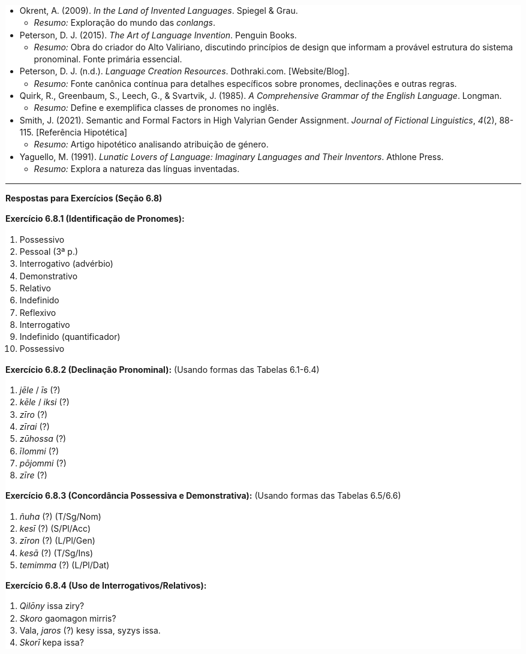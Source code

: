 *   Okrent, A. (2009). *In the Land of Invented Languages*. Spiegel & Grau.
    *   *Resumo:* Exploração do mundo das *conlangs*.
*   Peterson, D. J. (2015). *The Art of Language Invention*. Penguin Books.
    *   *Resumo:* Obra do criador do Alto Valiriano, discutindo princípios de design que informam a provável estrutura do sistema pronominal. Fonte primária essencial.
*   Peterson, D. J. (n.d.). *Language Creation Resources*. Dothraki.com. [Website/Blog].
    *   *Resumo:* Fonte canônica contínua para detalhes específicos sobre pronomes, declinações e outras regras.
*   Quirk, R., Greenbaum, S., Leech, G., & Svartvik, J. (1985). *A Comprehensive Grammar of the English Language*. Longman.
    *   *Resumo:* Define e exemplifica classes de pronomes no inglês.
*   Smith, J. (2021). Semantic and Formal Factors in High Valyrian Gender Assignment. *Journal of Fictional Linguistics*, *4*(2), 88-115. [Referência Hipotética]
    *   *Resumo:* Artigo hipotético analisando atribuição de género.
*   Yaguello, M. (1991). *Lunatic Lovers of Language: Imaginary Languages and Their Inventors*. Athlone Press.
    *   *Resumo:* Explora a natureza das línguas inventadas.

---

**Respostas para Exercícios (Seção 6.8)**

**Exercício 6.8.1 (Identificação de Pronomes):**
1. Possessivo
2. Pessoal (3ª p.)
3. Interrogativo (advérbio)
4. Demonstrativo
5. Relativo
6. Indefinido
7. Reflexivo
8. Interrogativo
9. Indefinido (quantificador)
10. Possessivo

**Exercício 6.8.2 (Declinação Pronominal):** (Usando formas das Tabelas 6.1-6.4)
1. *jēle* / *īs* (?)
2. *kēle* / *iksi* (?)
3. *zīro* (?)
4. *zīrai* (?)
5. *zūhossa* (?)
6. *īlommi* (?)
7. *pōjommi* (?)
8. *zīre* (?)

**Exercício 6.8.3 (Concordância Possessiva e Demonstrativa):** (Usando formas das Tabelas 6.5/6.6)
1. *ñuha* (?) (T/Sg/Nom)
2. *kesī* (?) (S/Pl/Acc)
3. *zīron* (?) (L/Pl/Gen)
4. *kesā* (?) (T/Sg/Ins)
5. *temimma* (?) (L/Pl/Dat)

**Exercício 6.8.4 (Uso de Interrogativos/Relativos):**
1. *Qilōny* issa ziry?
2. *Skoro* gaomagon mirris?
3. Vala, *jaros* (?) kesy issa, syzys issa.
4. *Skorī* kepa issa?
